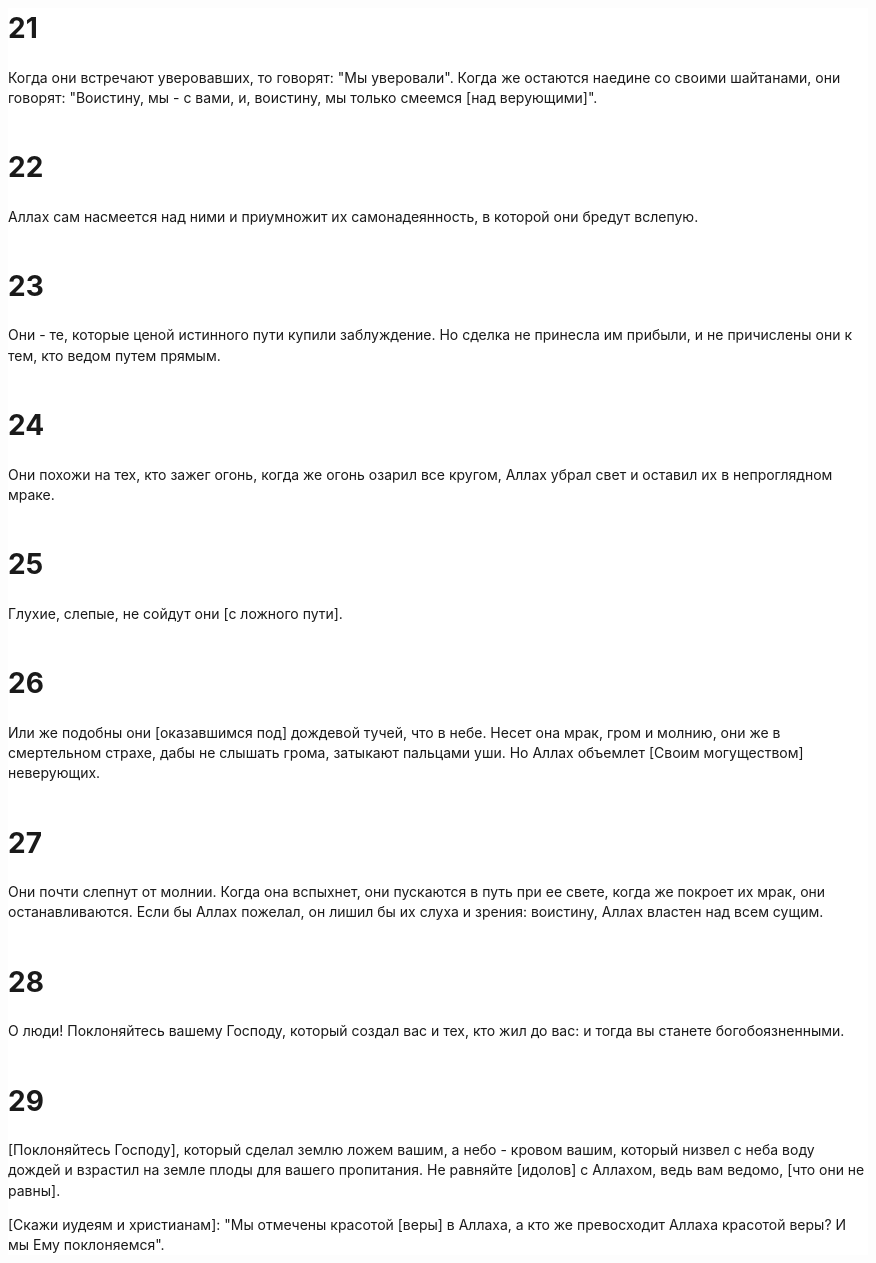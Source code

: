 # 21

Когда они встречают уверовавших, то говорят: "Мы уверовали". Когда же остаются наедине со своими шайтанами, они говорят: "Воистину, мы - с вами, и, воистину, мы только смеемся [над верующими]".

# 22

Аллах сам насмеется над ними и приумножит их самонадеянность, в которой они бредут вслепую.

# 23

Они - те, которые ценой истинного пути купили заблуждение. Но сделка не принесла им прибыли, и не причислены они к тем, кто ведом путем прямым.

# 24

Они похожи на тех, кто зажег огонь, когда же огонь озарил все кругом, Аллах убрал свет и оставил их в непроглядном мраке.

# 25

Глухие, слепые, не сойдут они [с ложного пути].

# 26

Или же подобны они [оказавшимся под] дождевой тучей, что в небе. Несет она мрак, гром и молнию, они же в смертельном страхе, дабы не слышать грома, затыкают пальцами уши. Но Аллах объемлет [Своим могуществом] неверующих.

# 27

Они почти слепнут от молнии. Когда она вспыхнет, они пускаются в путь при ее свете, когда же покроет их мрак, они останавливаются. Если бы Аллах пожелал, он лишил бы их слуха и зрения: воистину, Аллах властен над всем сущим.

# 28

О люди! Поклоняйтесь вашему Господу, который создал вас и тех, кто жил до вас: и тогда вы станете богобоязненными.

# 29

[Поклоняйтесь Господу], который сделал землю ложем вашим, а небо - кровом вашим, который низвел с неба воду дождей и взрастил на земле плоды для вашего пропитания. Не равняйте [идолов] с Аллахом, ведь вам ведомо, [что они не равны].


[Скажи иудеям и христианам]: "Мы отмечены красотой [веры] в Аллаха, а кто же превосходит Аллаха красотой веры? И мы Ему поклоняемся".
